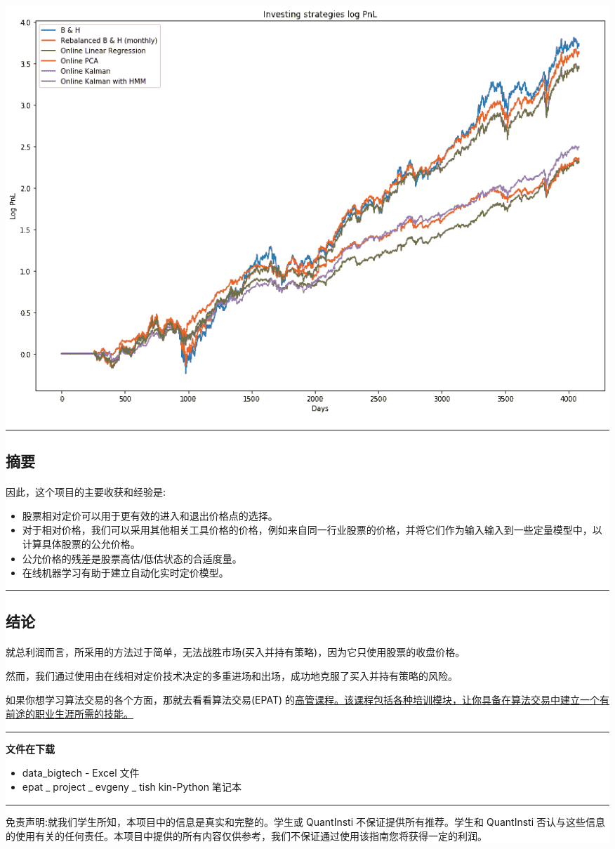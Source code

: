 ![](img/ca4dd8c856ab2d7c85875c665072aa55.png)

* * *

## 摘要

因此，这个项目的主要收获和经验是:

*   股票相对定价可以用于更有效的进入和退出价格点的选择。
*   对于相对价格，我们可以采用其他相关工具价格的价格，例如来自同一行业股票的价格，并将它们作为输入输入到一些定量模型中，以计算具体股票的公允价格。
*   公允价格的残差是股票高估/低估状态的合适度量。
*   在线机器学习有助于建立自动化实时定价模型。

* * *

## 结论

就总利润而言，所采用的方法过于简单，无法战胜市场(买入并持有策略)，因为它只使用股票的收盘价格。

然而，我们通过使用由在线相对定价技术决定的多重进场和出场，成功地克服了买入并持有策略的风险。

如果你想学习算法交易的各个方面，那就去看看算法交易(EPAT) 的[高管课程。该课程包括各种培训模块，让你具备在算法交易中建立一个有前途的职业生涯所需的技能。](https://www.quantinsti.com/epat)

* * *

**文件在下载**

*   data_bigtech - Excel 文件
*   epat _ project _ evgeny _ tish kin-Python 笔记本

* * *

免责声明:就我们学生所知，本项目中的信息是真实和完整的。学生或 QuantInsti 不保证提供所有推荐。学生和 QuantInsti 否认与这些信息的使用有关的任何责任。本项目中提供的所有内容仅供参考，我们不保证通过使用该指南您将获得一定的利润。